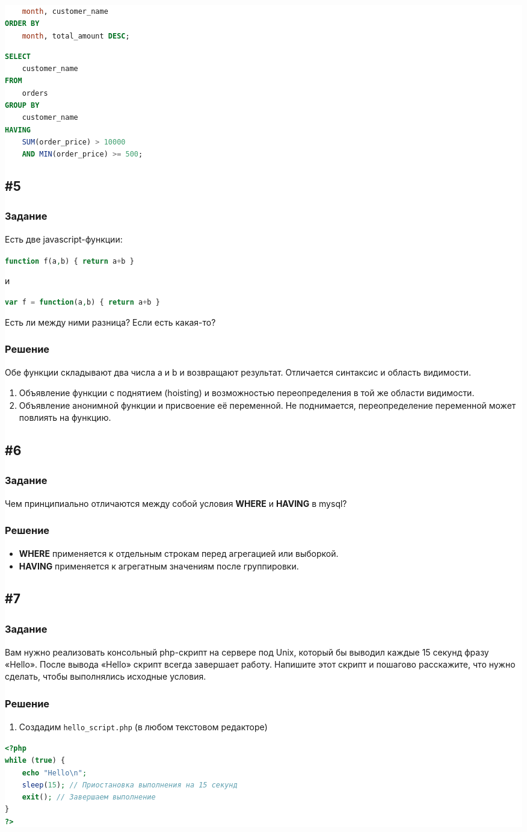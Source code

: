 ```sql
    month, customer_name
ORDER BY
    month, total_amount DESC;
```
```sql
SELECT
    customer_name
FROM
    orders
GROUP BY
    customer_name
HAVING
    SUM(order_price) > 10000
    AND MIN(order_price) >= 500;
```

## #5
### Задание
Есть две javascript-функции:
```php
function f(a,b) { return a+b }
```
и
```php
var f = function(a,b) { return a+b }
```
Есть ли между ними разница? Если есть какая-то?
### Решение
Обе функции складывают два числа a и b и возвращают результат.
Отличается синтаксис и область видимости.
1. Объявление функции с поднятием (hoisting) и возможностью переопределения в той же области видимости.
2. Объявление анонимной функции и присвоение её переменной. Не поднимается, переопределение переменной может повлиять на функцию.

## #6
### Задание
Чем принципиально отличаются между собой условия **WHERE** и **HAVING** в mysql?
### Решение
- **WHERE** применяется к отдельным строкам перед агрегацией или выборкой.
- **HAVING** применяется к агрегатным значениям после группировки.

## #7
### Задание
Вам нужно реализовать консольный php-скрипт на сервере под Unix, который бы выводил каждые 15 секунд фразу «Hello». 
После вывода «Hello» скрипт всегда завершает работу. 
Напишите этот скрипт и пошагово расскажите, что нужно сделать, чтобы выполнялись исходные условия.
### Решение
1. Создадим `hello_script.php` (в любом текстовом редакторе)
```php
<?php
while (true) {
    echo "Hello\n";
    sleep(15); // Приостановка выполнения на 15 секунд
    exit(); // Завершаем выполнение
}
?>
```